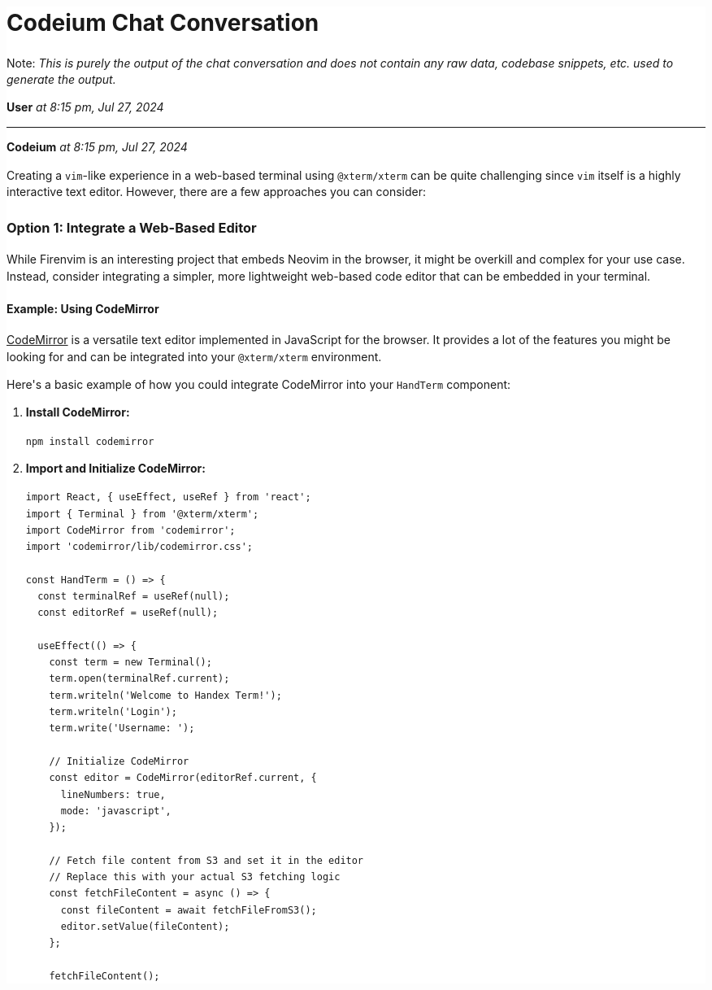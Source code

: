 # Codeium Chat Conversation

Note: _This is purely the output of the chat conversation and does not contain any raw data, codebase snippets, etc. used to generate the output._

**User** _at 8:15 pm, Jul 27, 2024_



---

**Codeium** _at 8:15 pm, Jul 27, 2024_

Creating a `vim`-like experience in a web-based terminal using `@xterm/xterm` can be quite challenging since `vim` itself is a highly interactive text editor. However, there are a few approaches you can consider:

### Option 1: Integrate a Web-Based Editor
While Firenvim is an interesting project that embeds Neovim in the browser, it might be overkill and complex for your use case. Instead, consider integrating a simpler, more lightweight web-based code editor that can be embedded in your terminal.

#### Example: Using CodeMirror
[CodeMirror](https://codemirror.net/) is a versatile text editor implemented in JavaScript for the browser. It provides a lot of the features you might be looking for and can be integrated into your `@xterm/xterm` environment.

Here's a basic example of how you could integrate CodeMirror into your `HandTerm` component:

1. **Install CodeMirror:**
   ```sh
   npm install codemirror
   ```

2. **Import and Initialize CodeMirror:**
   ```tsx
   import React, { useEffect, useRef } from 'react';
   import { Terminal } from '@xterm/xterm';
   import CodeMirror from 'codemirror';
   import 'codemirror/lib/codemirror.css';

   const HandTerm = () => {
     const terminalRef = useRef(null);
     const editorRef = useRef(null);

     useEffect(() => {
       const term = new Terminal();
       term.open(terminalRef.current);
       term.writeln('Welcome to Handex Term!');
       term.writeln('Login');
       term.write('Username: ');

       // Initialize CodeMirror
       const editor = CodeMirror(editorRef.current, {
         lineNumbers: true,
         mode: 'javascript',
       });

       // Fetch file content from S3 and set it in the editor
       // Replace this with your actual S3 fetching logic
       const fetchFileContent = async () => {
         const fileContent = await fetchFileFromS3();
         editor.setValue(fileContent);
       };

       fetchFileContent();

   ```